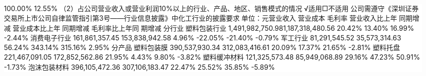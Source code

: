 100.00%
12.55%
（2）占公司营业收入或营业利润10%以上的行业、产品、地区、销售模式的情况
√适用□不适用
公司需遵守《深圳证券交易所上市公司自律监管指引第3号——行业信息披露》中化工行业的披露要求
单位：元营业收入
营业成本
毛利率
营业收入比上年
同期增减
营业成本比上年
同期增减
毛利率比上年同
期增减
分行业
塑料包装行业
1,491,982,750.981,187,318,480.56
20.42%
13.40%
16.99%
-2.44%
消费电子行业
161,861,357.45
153,838,942.58
4.96%
-22.05%
-21.40%
-0.79%
军工行业
81,291,545.52
35,573,314.63
56.24%
343.14%
315.16%
2.95%
分产品
塑料包装膜
390,537,930.34
312,083,416.61
20.09%
17.37%
21.65%
-2.81%
塑料托盘
221,467,091.05
172,852,562.86
21.95%
4.43%
9.80%
-3.82%
塑料缓冲材料
121,325,573.48
85,949,068.89
29.16%
47.23%
50.91%
-1.73%
泡沫包装材料
396,105,472.36
307,106,183.47
22.47%
25.52%
35.85%
-5.89%